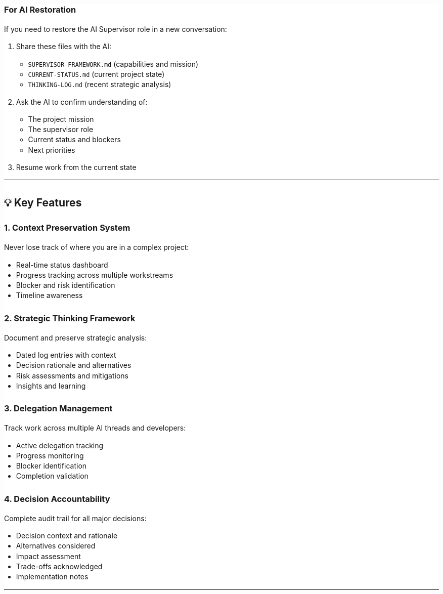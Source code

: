 ### For AI Restoration

If you need to restore the AI Supervisor role in a new conversation:

1. Share these files with the AI:
   - `SUPERVISOR-FRAMEWORK.md` (capabilities and mission)
   - `CURRENT-STATUS.md` (current project state)
   - `THINKING-LOG.md` (recent strategic analysis)

2. Ask the AI to confirm understanding of:
   - The project mission
   - The supervisor role
   - Current status and blockers
   - Next priorities

3. Resume work from the current state

---

## 💡 Key Features

### 1. Context Preservation System

Never lose track of where you are in a complex project:
- Real-time status dashboard
- Progress tracking across multiple workstreams
- Blocker and risk identification
- Timeline awareness

### 2. Strategic Thinking Framework

Document and preserve strategic analysis:
- Dated log entries with context
- Decision rationale and alternatives
- Risk assessments and mitigations
- Insights and learning

### 3. Delegation Management

Track work across multiple AI threads and developers:
- Active delegation tracking
- Progress monitoring
- Blocker identification
- Completion validation

### 4. Decision Accountability

Complete audit trail for all major decisions:
- Decision context and rationale
- Alternatives considered
- Impact assessment
- Trade-offs acknowledged
- Implementation notes

---